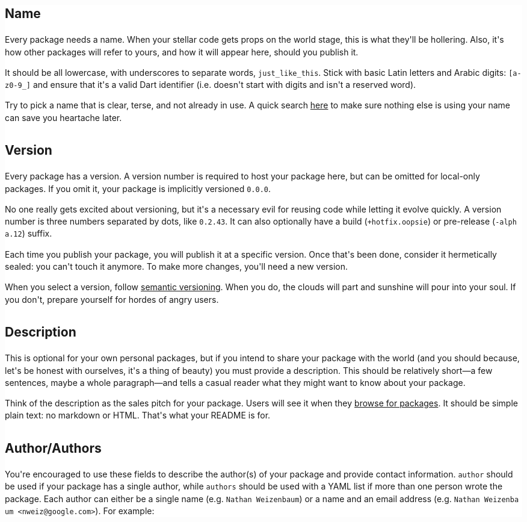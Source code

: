 ## Name

Every package needs a name. When your stellar code gets props on
the world stage, this is what they'll be hollering. Also, it's how other
packages will refer to yours, and how it will appear here, should you publish
it.

It should be all lowercase, with underscores to separate words,
`just_like_this`. Stick with basic Latin letters and Arabic digits:
`[a-z0-9_]` and ensure that it's a valid Dart identifier (i.e. doesn't start
with digits and isn't a reserved word).

Try to pick a name that is clear, terse, and not already in use. A quick search
[here](/packages) to make sure nothing else is using your name can save you
heartache later.

## Version

Every package has a version. A version number is required to host your package
here, but can be omitted for local-only packages. If you omit it, your package
is implicitly versioned `0.0.0`.

No one really gets excited about versioning, but it's a necessary evil for
reusing code while letting it evolve quickly. A version number is three numbers
separated by dots, like `0.2.43`. It can also optionally have a build
(`+hotfix.oopsie`) or pre-release (`-alpha.12`) suffix.

Each time you publish your package, you will publish it at a specific version.
Once that's been done, consider it hermetically sealed: you can't touch it
anymore. To make more changes, you'll need a new version.

When you select a version, follow [semantic versioning][]. When you do, the
clouds will part and sunshine will pour into your soul. If you don't, prepare
yourself for hordes of angry users.

[semantic versioning]: http://semver.org

## Description

This is optional for your own personal packages, but if you intend to share
your package with the world (and you should because, let's be honest with
ourselves, it's a thing of beauty) you must provide a description. This should
be relatively short&mdash;a few sentences, maybe a whole paragraph&mdash;and
tells a casual reader what they might want to know about your package.

Think of the description as the sales pitch for your package. Users will see it
when they [browse for packages](/packages). It should be simple plain text:
no markdown or HTML. That's what your README is for.

## Author/Authors

You're encouraged to use these fields to describe the author(s) of your package
and provide contact information. `author` should be used if your package has a
single author, while `authors` should be used with a YAML list if more than one
person wrote the package. Each author can either be a single name (e.g. `Nathan
Weizenbaum`) or a name and an email address (e.g. `Nathan Weizenbaum
<nweiz@google.com>`). For example:


[git]: http://git-scm.com/
[commit]: http://www.kernel.org/pub/software/scm/git/docs/user-manual.html#naming-commits
[pubsite]: http://pub.dartlang.org
[semantic versioning]: http://semver.org/
